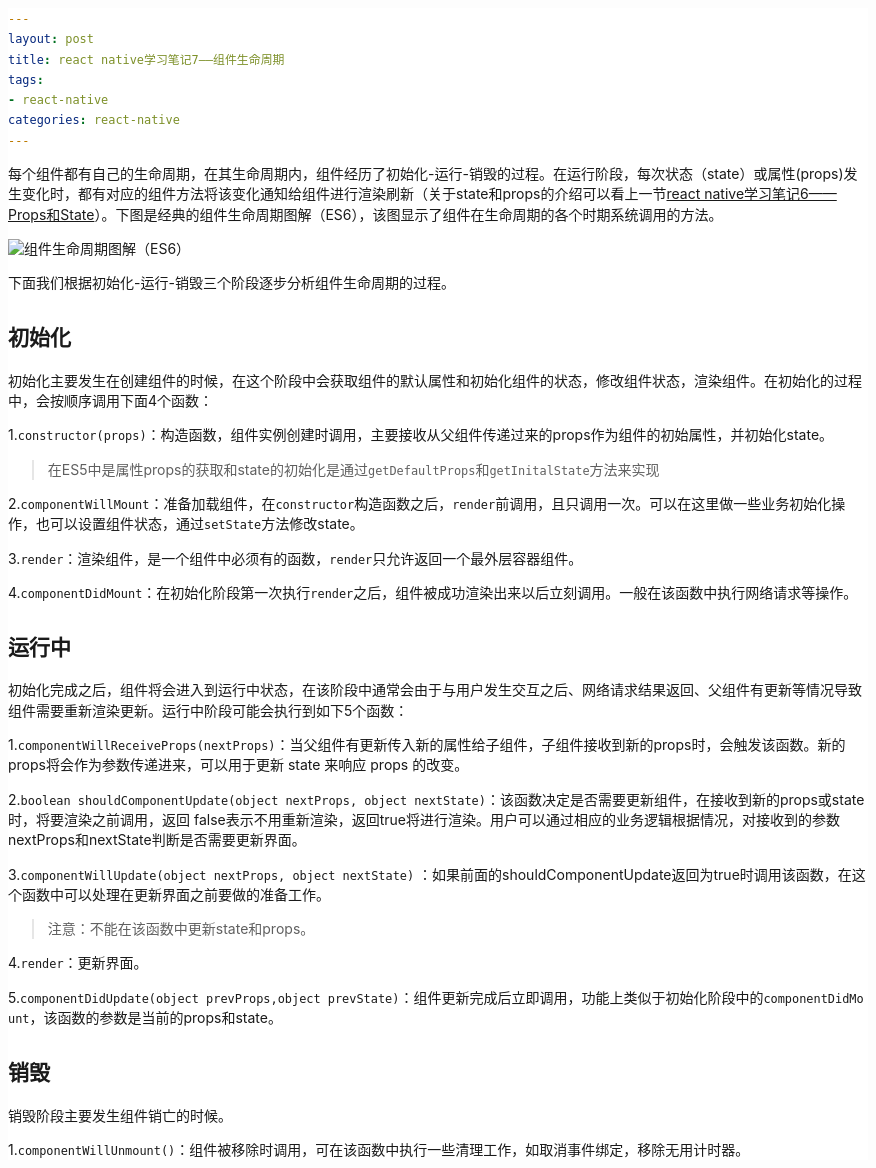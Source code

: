 ```yaml
---
layout: post
title: react native学习笔记7——组件生命周期
tags:
- react-native
categories: react-native
---
```


每个组件都有自己的生命周期，在其生命周期内，组件经历了初始化-运行-销毁的过程。在运行阶段，每次状态（state）或属性(props)发生变化时，都有对应的组件方法将该变化通知给组件进行渲染刷新（关于state和props的介绍可以看上一节[react native学习笔记6——Props和State](http://blog.csdn.net/teagreen_red/article/details/77604492)）。下图是经典的组件生命周期图解（ES6），该图显示了组件在生命周期的各个时期系统调用的方法。

![组件生命周期图解（ES6）](http://upload-images.jianshu.io/upload_images/7285940-2b56db5bf4faed20.jpg?imageMogr2/auto-orient/strip%7CimageView2/2/w/1240)

下面我们根据初始化-运行-销毁三个阶段逐步分析组件生命周期的过程。

## 初始化
初始化主要发生在创建组件的时候，在这个阶段中会获取组件的默认属性和初始化组件的状态，修改组件状态，渲染组件。在初始化的过程中，会按顺序调用下面4个函数：

1.```constructor(props)```：构造函数，组件实例创建时调用，主要接收从父组件传递过来的props作为组件的初始属性，并初始化state。
> 在ES5中是属性props的获取和state的初始化是通过```getDefaultProps```和```getInitalState```方法来实现

2.```componentWillMount```：准备加载组件，在```constructor```构造函数之后，```render```前调用，且只调用一次。可以在这里做一些业务初始化操作，也可以设置组件状态，通过```setState```方法修改state。

3.```render```：渲染组件，是一个组件中必须有的函数，```render```只允许返回一个最外层容器组件。

4.```componentDidMount```：在初始化阶段第一次执行```render```之后，组件被成功渲染出来以后立刻调用。一般在该函数中执行网络请求等操作。

## 运行中
初始化完成之后，组件将会进入到运行中状态，在该阶段中通常会由于与用户发生交互之后、网络请求结果返回、父组件有更新等情况导致组件需要重新渲染更新。运行中阶段可能会执行到如下5个函数：

1.```componentWillReceiveProps(nextProps)```：当父组件有更新传入新的属性给子组件，子组件接收到新的props时，会触发该函数。新的props将会作为参数传递进来，可以用于更新 state 来响应 props 的改变。

2.```boolean shouldComponentUpdate(object nextProps, object nextState)```：该函数决定是否需要更新组件，在接收到新的props或state时，将要渲染之前调用，返回 false表示不用重新渲染，返回true将进行渲染。用户可以通过相应的业务逻辑根据情况，对接收到的参数nextProps和nextState判断是否需要更新界面。

3.```componentWillUpdate(object nextProps, object nextState)``` ：如果前面的shouldComponentUpdate返回为true时调用该函数，在这个函数中可以处理在更新界面之前要做的准备工作。
> 注意：不能在该函数中更新state和props。

4.```render```：更新界面。

5.```componentDidUpdate(object prevProps,object prevState)```：组件更新完成后立即调用，功能上类似于初始化阶段中的```componentDidMount```，该函数的参数是当前的props和state。

## 销毁

销毁阶段主要发生组件销亡的时候。

1.```componentWillUnmount()```：组件被移除时调用，可在该函数中执行一些清理工作，如取消事件绑定，移除无用计时器。
